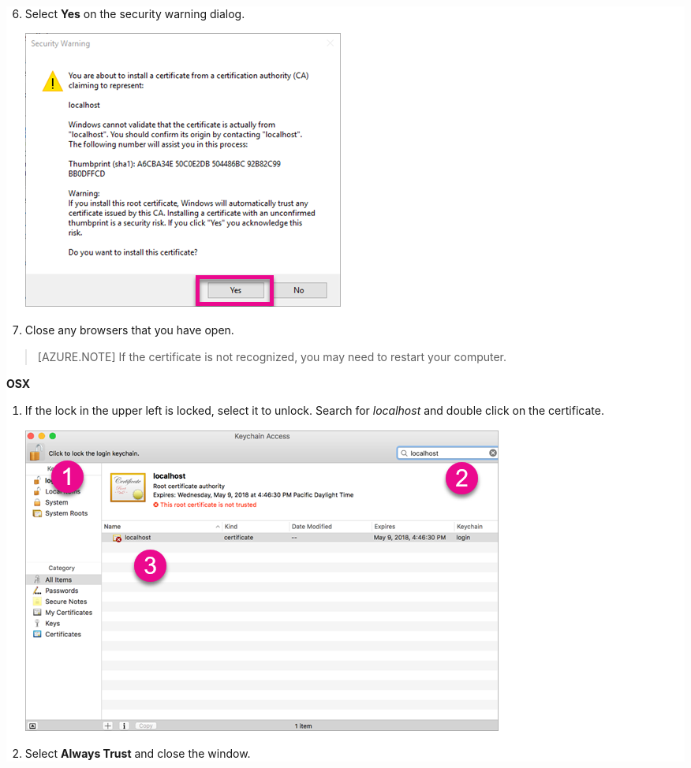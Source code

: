 6. Select <bpt id="p1">**</bpt>Yes<ept id="p1">**</ept> on the security warning dialog.

    ![](media/powerbi-custom-visuals-getting-started-with-developer-tools/install-ssl-certificate-windows5.png)

7. Close any browsers that you have open.

> [AZURE.NOTE] If the certificate is not recognized, you may need to restart your computer.

**OSX**

1. If the lock in the upper left is locked, select it to unlock. Search for <bpt id="p1">*</bpt>localhost<ept id="p1">*</ept> and double click on the certificate.

    ![](media/powerbi-custom-visuals-getting-started-with-developer-tools/install-ssl-certificate-osx.png)


2. Select <bpt id="p1">**</bpt>Always Trust<ept id="p1">**</ept> and close the window.
